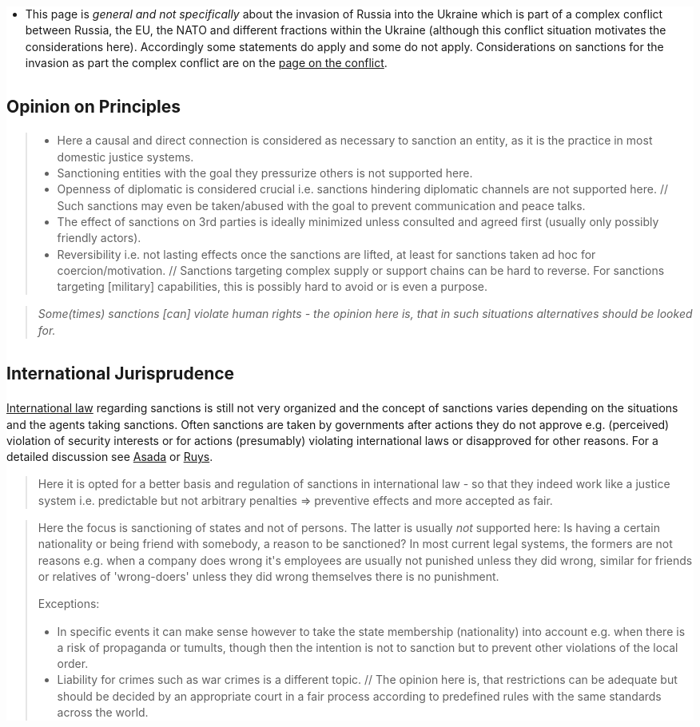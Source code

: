 * This page is *general and not specifically* about the invasion of Russia into the Ukraine which is part of a complex conflict between Russia, the EU, the NATO and different fractions within the Ukraine (although this conflict situation motivates the considerations here). Accordingly some statements do apply and some do not apply. Considerations on sanctions for the invasion as part the complex conflict are on the [page on the conflict](../conflicts/ru_ukr_conflict.md#sanctions).






## Opinion on Principles
> * Here a causal and direct connection is considered as necessary to sanction an entity, as it is the practice in most domestic justice systems. 
> * Sanctioning entities with the goal they pressurize others is not supported here.
> * Openness of diplomatic is considered crucial i.e. sanctions hindering diplomatic channels are not supported here. // Such sanctions may even be taken/abused with the goal to prevent communication and peace talks.
> * The effect of sanctions on 3rd parties is ideally minimized unless consulted and agreed first (usually only possibly friendly actors).
> * Reversibility i.e. not lasting effects once the sanctions are lifted, at least for sanctions taken ad hoc for coercion/motivation. // Sanctions targeting complex supply or support chains can be hard to reverse. For sanctions targeting [military] capabilities, this is possibly hard to avoid or is even a purpose.


> *Some(times) sanctions [can] violate human rights - the opinion here is, that in such situations alternatives should be looked for.*





## International Jurisprudence
[International law](universal_rights_and_rules.md) regarding sanctions is still not very organized and the concept of sanctions varies depending on the situations and the agents taking sanctions. Often sanctions are taken by governments after actions they do not approve e.g. (perceived) violation of security interests or for actions (presumably) violating international laws or disapproved for other reasons. For a detailed discussion see [Asada](#asada) or [Ruys](#ruys).


> Here it is opted for a better basis and regulation of sanctions in international law - so that they indeed work like a justice system i.e. predictable but not arbitrary penalties => preventive effects and more accepted as fair.

> Here the focus is sanctioning of states and not of persons. The latter is usually *not* supported here: Is having a certain nationality or being friend with somebody, a reason to be sanctioned? In most current legal systems, the formers are not reasons e.g. when a company does wrong it's employees are usually not punished unless they did wrong, similar for friends or relatives of 'wrong-doers' unless they did wrong themselves there is no punishment.
> 
> Exceptions:
> * In specific events it can make sense however to take the state membership (nationality) into account e.g. when there is a risk of propaganda or tumults, though then the intention is not to sanction but to prevent other violations of the local order.
> * Liability for crimes such as war crimes is a different topic. // The opinion here is, that restrictions can be adequate but should be decided by an appropriate court in a fair process according to predefined rules with the same standards across the world.
 